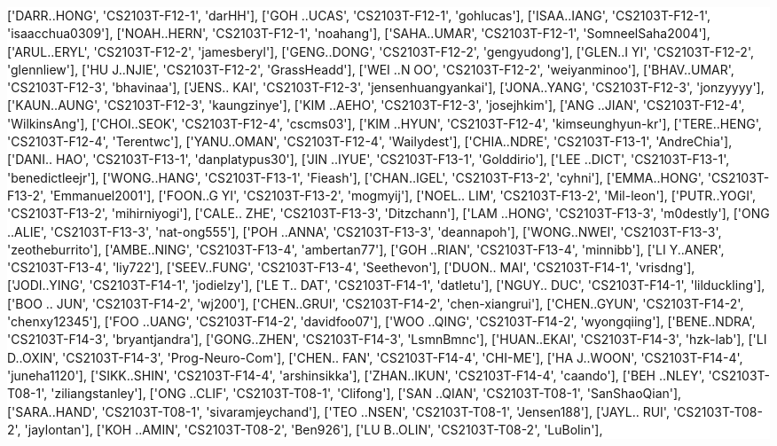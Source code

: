  ['DARR..HONG', 'CS2103T-F12-1', 'darHH'],
 ['GOH ..UCAS', 'CS2103T-F12-1', 'gohlucas'],
 ['ISAA..IANG', 'CS2103T-F12-1', 'isaacchua0309'],
 ['NOAH..HERN', 'CS2103T-F12-1', 'noahang'],
 ['SAHA..UMAR', 'CS2103T-F12-1', 'SomneelSaha2004'],
 ['ARUL..ERYL', 'CS2103T-F12-2', 'jamesberyl'],
 ['GENG..DONG', 'CS2103T-F12-2', 'gengyudong'],
 ['GLEN..I YI', 'CS2103T-F12-2', 'glennliew'],
 ['HU J..NJIE', 'CS2103T-F12-2', 'GrassHeadd'],
 ['WEI ..N OO', 'CS2103T-F12-2', 'weiyanminoo'],
 ['BHAV..UMAR', 'CS2103T-F12-3', 'bhavinaa'],
 ['JENS.. KAI', 'CS2103T-F12-3', 'jensenhuangyankai'],
 ['JONA..YANG', 'CS2103T-F12-3', 'jonzyyyy'],
 ['KAUN..AUNG', 'CS2103T-F12-3', 'kaungzinye'],
 ['KIM ..AEHO', 'CS2103T-F12-3', 'josejhkim'],
 ['ANG ..JIAN', 'CS2103T-F12-4', 'WilkinsAng'],
 ['CHOI..SEOK', 'CS2103T-F12-4', 'cscms03'],
 ['KIM ..HYUN', 'CS2103T-F12-4', 'kimseunghyun-kr'],
 ['TERE..HENG', 'CS2103T-F12-4', 'Terentwc'],
 ['YANU..OMAN', 'CS2103T-F12-4', 'Wailydest'],
 ['CHIA..NDRE', 'CS2103T-F13-1', 'AndreChia'],
 ['DANI.. HAO', 'CS2103T-F13-1', 'danplatypus30'],
 ['JIN ..IYUE', 'CS2103T-F13-1', 'Golddirio'],
 ['LEE ..DICT', 'CS2103T-F13-1', 'benedictleejr'],
 ['WONG..HANG', 'CS2103T-F13-1', 'Fieash'],
 ['CHAN..IGEL', 'CS2103T-F13-2', 'cyhni'],
 ['EMMA..HONG', 'CS2103T-F13-2', 'Emmanuel2001'],
 ['FOON..G YI', 'CS2103T-F13-2', 'mogmyij'],
 ['NOEL.. LIM', 'CS2103T-F13-2', 'Mil-leon'],
 ['PUTR..YOGI', 'CS2103T-F13-2', 'mihirniyogi'],
 ['CALE.. ZHE', 'CS2103T-F13-3', 'Ditzchann'],
 ['LAM ..HONG', 'CS2103T-F13-3', 'm0destly'],
 ['ONG ..ALIE', 'CS2103T-F13-3', 'nat-ong555'],
 ['POH ..ANNA', 'CS2103T-F13-3', 'deannapoh'],
 ['WONG..NWEI', 'CS2103T-F13-3', 'zeotheburrito'],
 ['AMBE..NING', 'CS2103T-F13-4', 'ambertan77'],
 ['GOH ..RIAN', 'CS2103T-F13-4', 'minnibb'],
 ['LI Y..ANER', 'CS2103T-F13-4', 'liy722'],
 ['SEEV..FUNG', 'CS2103T-F13-4', 'Seethevon'],
 ['DUON.. MAI', 'CS2103T-F14-1', 'vrisdng'],
 ['JODI..YING', 'CS2103T-F14-1', 'jodielzy'],
 ['LE T.. DAT', 'CS2103T-F14-1', 'datletu'],
 ['NGUY.. DUC', 'CS2103T-F14-1', 'lilduckling'],
 ['BOO .. JUN', 'CS2103T-F14-2', 'wj200'],
 ['CHEN..GRUI', 'CS2103T-F14-2', 'chen-xiangrui'],
 ['CHEN..GYUN', 'CS2103T-F14-2', 'chenxy12345'],
 ['FOO ..UANG', 'CS2103T-F14-2', 'davidfoo07'],
 ['WOO ..QING', 'CS2103T-F14-2', 'wyongqiing'],
 ['BENE..NDRA', 'CS2103T-F14-3', 'bryantjandra'],
 ['GONG..ZHEN', 'CS2103T-F14-3', 'LsmnBmnc'],
 ['HUAN..EKAI', 'CS2103T-F14-3', 'hzk-lab'],
 ['LI D..OXIN', 'CS2103T-F14-3', 'Prog-Neuro-Com'],
 ['CHEN.. FAN', 'CS2103T-F14-4', 'CHI-ME'],
 ['HA J..WOON', 'CS2103T-F14-4', 'juneha1120'],
 ['SIKK..SHIN', 'CS2103T-F14-4', 'arshinsikka'],
 ['ZHAN..IKUN', 'CS2103T-F14-4', 'caando'],
 ['BEH ..NLEY', 'CS2103T-T08-1', 'ziliangstanley'],
 ['ONG ..CLIF', 'CS2103T-T08-1', 'Clifong'],
 ['SAN ..QIAN', 'CS2103T-T08-1', 'SanShaoQian'],
 ['SARA..HAND', 'CS2103T-T08-1', 'sivaramjeychand'],
 ['TEO ..NSEN', 'CS2103T-T08-1', 'Jensen188'],
 ['JAYL.. RUI', 'CS2103T-T08-2', 'jaylontan'],
 ['KOH ..AMIN', 'CS2103T-T08-2', 'Ben926'],
 ['LU B..OLIN', 'CS2103T-T08-2', 'LuBolin'],